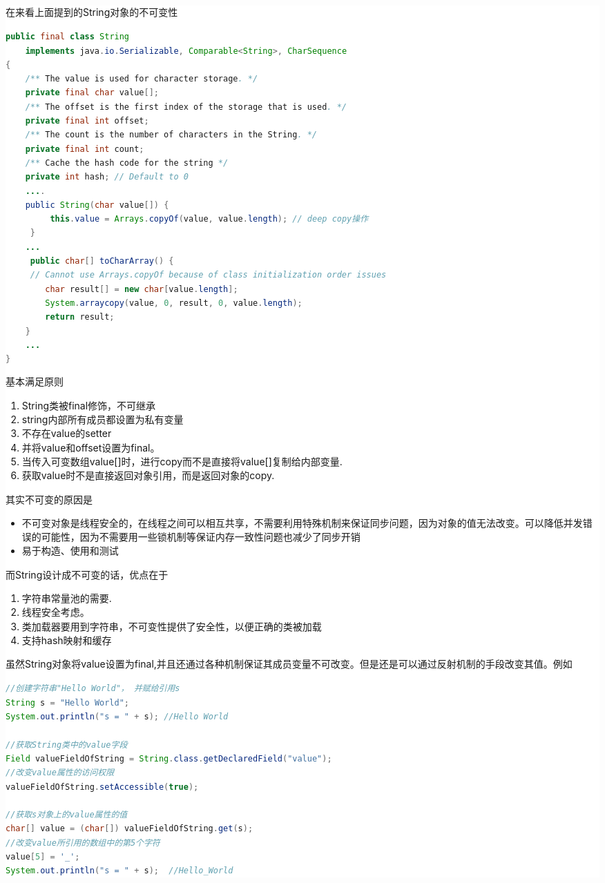 在来看上面提到的String对象的不可变性

```java
public final class String
    implements java.io.Serializable, Comparable<String>, CharSequence
{
    /** The value is used for character storage. */
    private final char value[];
    /** The offset is the first index of the storage that is used. */
    private final int offset;
    /** The count is the number of characters in the String. */
    private final int count;
    /** Cache the hash code for the string */
    private int hash; // Default to 0
    ....
    public String(char value[]) {
         this.value = Arrays.copyOf(value, value.length); // deep copy操作
     }
    ...
     public char[] toCharArray() {
     // Cannot use Arrays.copyOf because of class initialization order issues
        char result[] = new char[value.length];
        System.arraycopy(value, 0, result, 0, value.length);
        return result;
    }
    ...
}
```

基本满足原则
1. String类被final修饰，不可继承
2. string内部所有成员都设置为私有变量
3. 不存在value的setter
4. 并将value和offset设置为final。
5. 当传入可变数组value[]时，进行copy而不是直接将value[]复制给内部变量.
6. 获取value时不是直接返回对象引用，而是返回对象的copy.

其实不可变的原因是
  - 不可变对象是线程安全的，在线程之间可以相互共享，不需要利用特殊机制来保证同步问题，因为对象的值无法改变。可以降低并发错误的可能性，因为不需要用一些锁机制等保证内存一致性问题也减少了同步开销
  - 易于构造、使用和测试

而String设计成不可变的话，优点在于

1. 字符串常量池的需要.
2. 线程安全考虑。
3. 类加载器要用到字符串，不可变性提供了安全性，以便正确的类被加载
4. 支持hash映射和缓存

虽然String对象将value设置为final,并且还通过各种机制保证其成员变量不可改变。但是还是可以通过反射机制的手段改变其值。例如

```java
//创建字符串"Hello World"， 并赋给引用s
String s = "Hello World";
System.out.println("s = " + s); //Hello World

//获取String类中的value字段
Field valueFieldOfString = String.class.getDeclaredField("value");
//改变value属性的访问权限
valueFieldOfString.setAccessible(true);

//获取s对象上的value属性的值
char[] value = (char[]) valueFieldOfString.get(s);
//改变value所引用的数组中的第5个字符
value[5] = '_';
System.out.println("s = " + s);  //Hello_World
```
